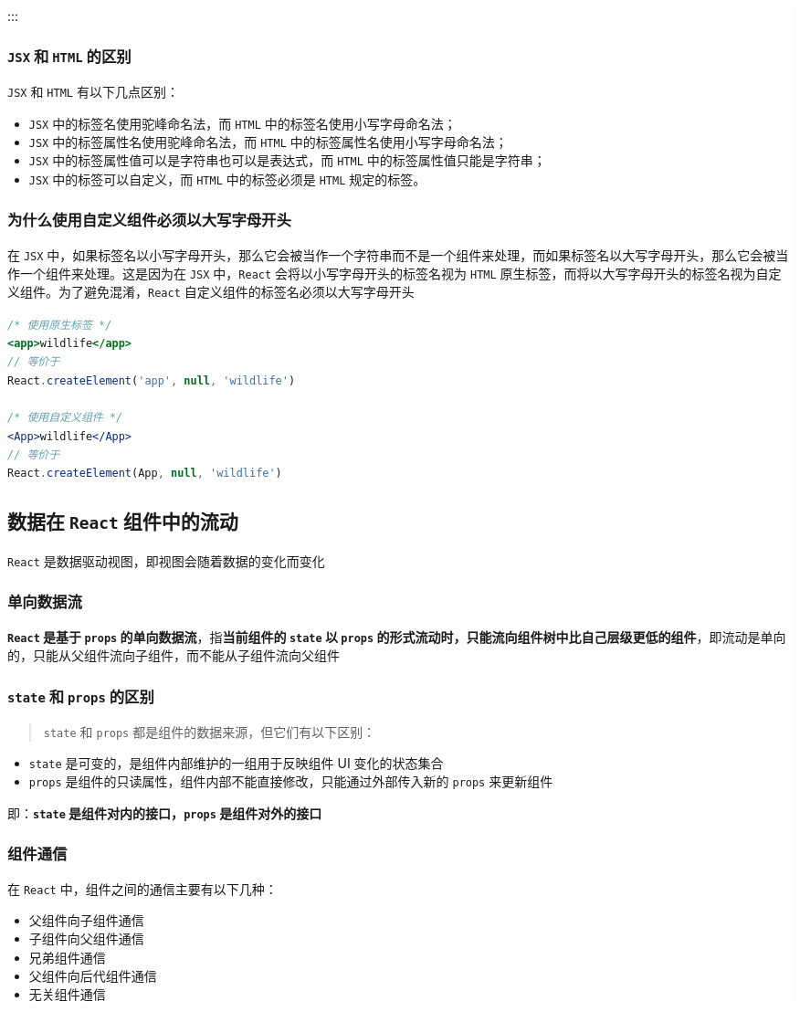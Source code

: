 :::

### `JSX` 和 `HTML` 的区别

`JSX` 和 `HTML` 有以下几点区别：

- `JSX` 中的标签名使用驼峰命名法，而 `HTML` 中的标签名使用小写字母命名法；
- `JSX` 中的标签属性名使用驼峰命名法，而 `HTML` 中的标签属性名使用小写字母命名法；
- `JSX` 中的标签属性值可以是字符串也可以是表达式，而 `HTML` 中的标签属性值只能是字符串；
- `JSX` 中的标签可以自定义，而 `HTML` 中的标签必须是 `HTML` 规定的标签。

### 为什么使用自定义组件必须以大写字母开头

在 `JSX` 中，如果标签名以小写字母开头，那么它会被当作一个字符串而不是一个组件来处理，而如果标签名以大写字母开头，那么它会被当作一个组件来处理。这是因为在 `JSX` 中，`React` 会将以小写字母开头的标签名视为 `HTML` 原生标签，而将以大写字母开头的标签名视为自定义组件。为了避免混淆，`React` 自定义组件的标签名必须以大写字母开头

```jsx
/* 使用原生标签 */
<app>wildlife</app>
// 等价于
React.createElement('app', null, 'wildlife')

/* 使用自定义组件 */
<App>wildlife</App>
// 等价于
React.createElement(App, null, 'wildlife')
```

## 数据在 `React` 组件中的流动

`React` 是数据驱动视图，即视图会随着数据的变化而变化

### 单向数据流

**`React` 是基于 `props` 的单向数据流**，指**当前组件的 `state` 以 `props` 的形式流动时，只能流向组件树中比自己层级更低的组件**，即流动是单向的，只能从父组件流向子组件，而不能从子组件流向父组件

### `state` 和 `props` 的区别

> `state` 和 `props` 都是组件的数据来源，但它们有以下区别：

- `state` 是可变的，是组件内部维护的一组用于反映组件 UI 变化的状态集合
- `props` 是组件的只读属性，组件内部不能直接修改，只能通过外部传入新的 `props` 来更新组件

即：**`state` 是组件对内的接口，`props` 是组件对外的接口**

### 组件通信

在 `React` 中，组件之间的通信主要有以下几种：

- 父组件向子组件通信
- 子组件向父组件通信
- 兄弟组件通信
- 父组件向后代组件通信
- 无关组件通信
